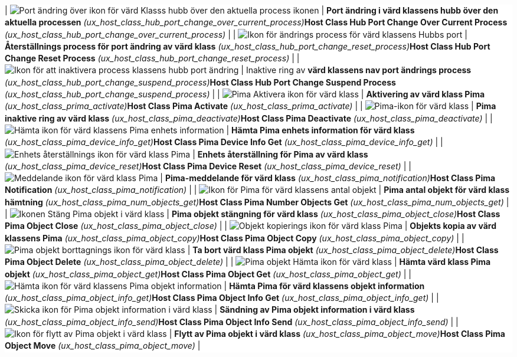 | ![Port ändring över ikon för värd Klasss hubb över den aktuella process ikonen](./media/user-guide/usbx-events/image126.png)    | <span data-ttu-id="4fcf0-360">**Port ändring i värd klassens hubb över den aktuella processen** *(ux_host_class_hub_port_change_over_current_process)*</span><span class="sxs-lookup"><span data-stu-id="4fcf0-360">**Host Class Hub Port Change Over Current Process** *(ux_host_class_hub_port_change_over_current_process)*</span></span> |
| ![Ikon för ändrings process för värd klassens Hubbs port](./media/user-guide/usbx-events/image127.png)    | <span data-ttu-id="4fcf0-362">**Återställnings process för port ändring av värd klass** *(ux_host_class_hub_port_change_reset_process)*</span><span class="sxs-lookup"><span data-stu-id="4fcf0-362">**Host Class Hub Port Change Reset Process** *(ux_host_class_hub_port_change_reset_process)*</span></span> |
| ![Ikon för att inaktivera process klassens hubb port ändring](./media/user-guide/usbx-events/image128.png)    | <span data-ttu-id="4fcf0-364">Inaktive ring av **värd klassens nav port ändrings process** *(ux_host_class_hub_port_change_suspend_process)*</span><span class="sxs-lookup"><span data-stu-id="4fcf0-364">**Host Class Hub Port Change Suspend Process** *(ux_host_class_hub_port_change_suspend_process)*</span></span> |
| ![Pima Aktivera ikon för värd klass](./media/user-guide/usbx-events/image129.png)    | <span data-ttu-id="4fcf0-366">**Aktivering av värd klass Pima** *(ux_host_class_prima_activate)*</span><span class="sxs-lookup"><span data-stu-id="4fcf0-366">**Host Class Pima Activate** *(ux_host_class_prima_activate)*</span></span> |
| ![Pima-ikon för värd klass](./media/user-guide/usbx-events/image130.png)    | <span data-ttu-id="4fcf0-368">**Pima inaktive ring av värd klass** *(ux_host_class_pima_deactivate)*</span><span class="sxs-lookup"><span data-stu-id="4fcf0-368">**Host Class Pima Deactivate** *(ux_host_class_pima_deactivate)*</span></span> |
| ![Hämta ikon för värd klassens Pima enhets information](./media/user-guide/usbx-events/image131.png)    | <span data-ttu-id="4fcf0-370">**Hämta Pima enhets information för värd klass** *(ux_host_class_pima_device_info_get)*</span><span class="sxs-lookup"><span data-stu-id="4fcf0-370">**Host Class Pima Device Info Get** *(ux_host_class_pima_device_info_get)*</span></span> |
| ![Enhets återställnings ikon för värd klass Pima](./media/user-guide/usbx-events/image132.png)    | <span data-ttu-id="4fcf0-372">**Enhets återställning för Pima av värd klass** *(ux_host_class_pima_device_reset)*</span><span class="sxs-lookup"><span data-stu-id="4fcf0-372">**Host Class Pima Device Reset** *(ux_host_class_pima_device_reset)*</span></span> |
| ![Meddelande ikon för värd klass Pima](./media/user-guide/usbx-events/image133.png)    | <span data-ttu-id="4fcf0-374">**Pima-meddelande för värd klass** *(ux_host_class_pima_notification)*</span><span class="sxs-lookup"><span data-stu-id="4fcf0-374">**Host Class Pima Notification** *(ux_host_class_pima_notification)*</span></span> |
| ![Ikon för Pima för värd klassens antal objekt](./media/user-guide/usbx-events/image134.png)    | <span data-ttu-id="4fcf0-376">**Pima antal objekt för värd klass hämtning** *(ux_host_class_pima_num_objects_get)*</span><span class="sxs-lookup"><span data-stu-id="4fcf0-376">**Host Class Pima Number Objects Get** *(ux_host_class_pima_num_objects_get)*</span></span> |
| ![Ikonen Stäng Pima objekt i värd klass](./media/user-guide/usbx-events/image135.png)    | <span data-ttu-id="4fcf0-378">**Pima objekt stängning för värd klass** *(ux_host_class_pima_object_close)*</span><span class="sxs-lookup"><span data-stu-id="4fcf0-378">**Host Class Pima Object Close** *(ux_host_class_pima_object_close)*</span></span> |
| ![Objekt kopierings ikon för värd klass Pima](./media/user-guide/usbx-events/image136.png)    | <span data-ttu-id="4fcf0-380">**Objekts kopia av värd klassens Pima** *(ux_host_class_pima_object_copy)*</span><span class="sxs-lookup"><span data-stu-id="4fcf0-380">**Host Class Pima Object Copy** *(ux_host_class_pima_object_copy)*</span></span> |
| ![Pima objekt borttagnings ikon för värd klass](./media/user-guide/usbx-events/image137.png)    | <span data-ttu-id="4fcf0-382">**Ta bort värd klass Pima objekt** *(ux_host_class_pima_object_delete)*</span><span class="sxs-lookup"><span data-stu-id="4fcf0-382">**Host Class Pima Object Delete** *(ux_host_class_pima_object_delete)*</span></span> |
| ![Pima objekt Hämta ikon för värd klass](./media/user-guide/usbx-events/image138.png)    | <span data-ttu-id="4fcf0-384">**Hämta värd klass Pima objekt** *(ux_host_class_pima_object_get)*</span><span class="sxs-lookup"><span data-stu-id="4fcf0-384">**Host Class Pima Object Get** *(ux_host_class_pima_object_get)*</span></span> |
| ![Hämta ikon för värd klassens Pima objekt information](./media/user-guide/usbx-events/image139.png)    | <span data-ttu-id="4fcf0-386">**Hämta Pima för värd klassens objekt information** *(ux_host_class_pima_object_info_get)*</span><span class="sxs-lookup"><span data-stu-id="4fcf0-386">**Host Class Pima Object Info Get** *(ux_host_class_pima_object_info_get)*</span></span> |
| ![Skicka ikon för Pima objekt information i värd klass](./media/user-guide/usbx-events/image140.png)    | <span data-ttu-id="4fcf0-388">**Sändning av Pima objekt information i värd klass** *(ux_host_class_pima_object_info_send)*</span><span class="sxs-lookup"><span data-stu-id="4fcf0-388">**Host Class Pima Object Info Send** *(ux_host_class_pima_object_info_send)*</span></span> |
| ![Ikon för flytt av Pima objekt i värd klass](./media/user-guide/usbx-events/image141.png)    | <span data-ttu-id="4fcf0-390">**Flytt av Pima objekt i värd klass** *(ux_host_class_pima_object_move)*</span><span class="sxs-lookup"><span data-stu-id="4fcf0-390">**Host Class Pima Object Move** *(ux_host_class_pima_object_move)*</span></span> |